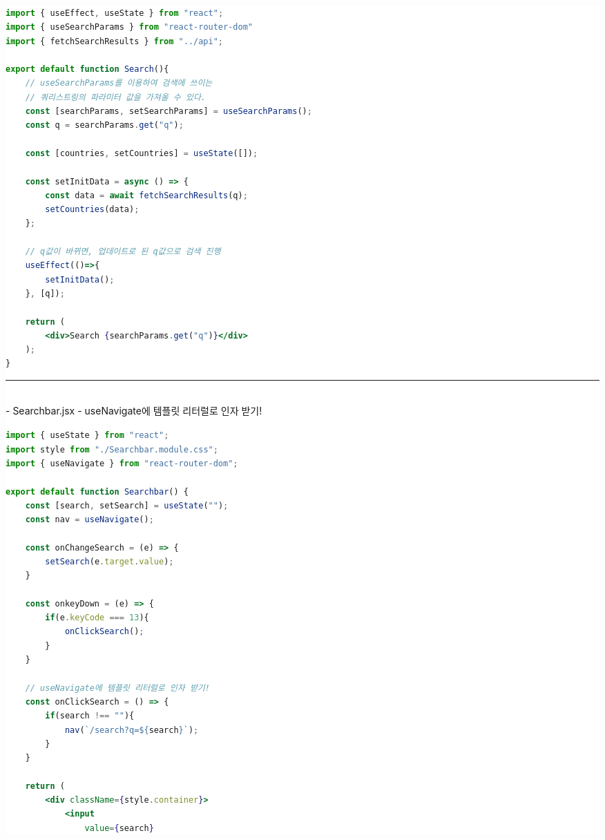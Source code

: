 ```jsx
import { useEffect, useState } from "react";
import { useSearchParams } from "react-router-dom"
import { fetchSearchResults } from "../api";

export default function Search(){
    // useSearchParams를 이용하여 검색에 쓰이는 
    // 쿼리스트링의 파라미터 값을 가져올 수 있다.
    const [searchParams, setSearchParams] = useSearchParams();
    const q = searchParams.get("q");

    const [countries, setCountries] = useState([]);

    const setInitData = async () => {
        const data = await fetchSearchResults(q);
        setCountries(data);
    };

    // q값이 바뀌면, 업데이트로 된 q값으로 검색 진행
    useEffect(()=>{
        setInitData();
    }, [q]);

    return (
        <div>Search {searchParams.get("q")}</div>
    );
}
```

---

<br>
- Searchbar.jsx
	- useNavigate에 템플릿 리터럴로 인자 받기!

```jsx
import { useState } from "react";
import style from "./Searchbar.module.css";
import { useNavigate } from "react-router-dom";

export default function Searchbar() {
    const [search, setSearch] = useState(""); 
    const nav = useNavigate();

    const onChangeSearch = (e) => {
        setSearch(e.target.value);
    }

    const onkeyDown = (e) => {
        if(e.keyCode === 13){
            onClickSearch();
        }
    }

    // useNavigate에 템플릿 리터럴로 인자 받기!
    const onClickSearch = () => {
        if(search !== ""){
            nav(`/search?q=${search}`);
        }
    }
    
    return (
        <div className={style.container}>
            <input
                value={search}
```